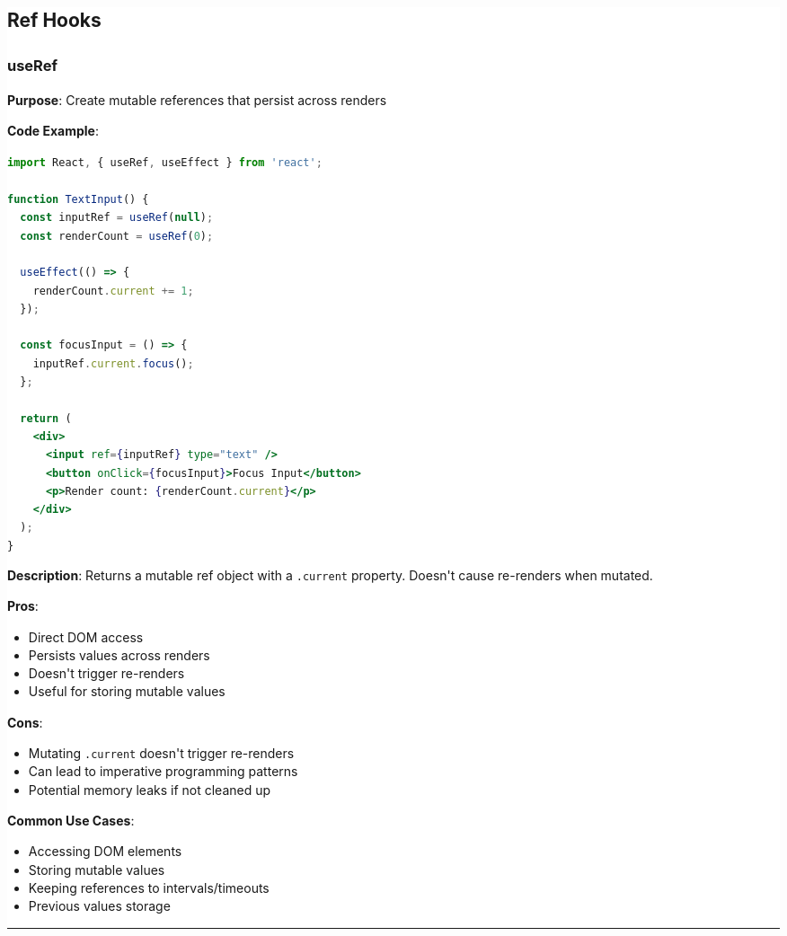 
## Ref Hooks

### useRef

**Purpose**: Create mutable references that persist across renders

**Code Example**:
```jsx
import React, { useRef, useEffect } from 'react';

function TextInput() {
  const inputRef = useRef(null);
  const renderCount = useRef(0);
  
  useEffect(() => {
    renderCount.current += 1;
  });
  
  const focusInput = () => {
    inputRef.current.focus();
  };
  
  return (
    <div>
      <input ref={inputRef} type="text" />
      <button onClick={focusInput}>Focus Input</button>
      <p>Render count: {renderCount.current}</p>
    </div>
  );
}
```

**Description**: Returns a mutable ref object with a `.current` property. Doesn't cause re-renders when mutated.

**Pros**:
- Direct DOM access
- Persists values across renders
- Doesn't trigger re-renders
- Useful for storing mutable values

**Cons**:
- Mutating `.current` doesn't trigger re-renders
- Can lead to imperative programming patterns
- Potential memory leaks if not cleaned up

**Common Use Cases**:
- Accessing DOM elements
- Storing mutable values
- Keeping references to intervals/timeouts
- Previous values storage

---
